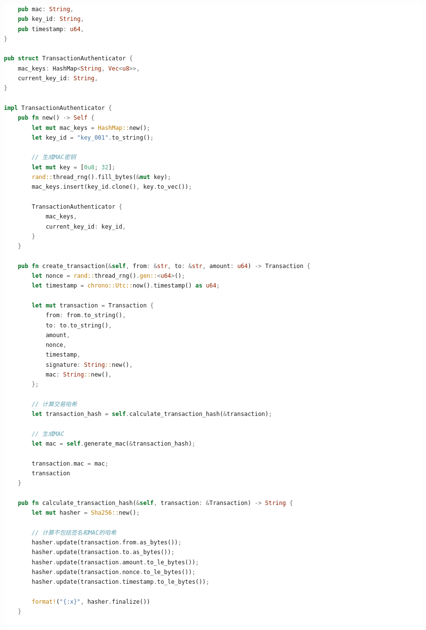 ```rust
    pub mac: String,
    pub key_id: String,
    pub timestamp: u64,
}

pub struct TransactionAuthenticator {
    mac_keys: HashMap<String, Vec<u8>>,
    current_key_id: String,
}

impl TransactionAuthenticator {
    pub fn new() -> Self {
        let mut mac_keys = HashMap::new();
        let key_id = "key_001".to_string();
        
        // 生成MAC密钥
        let mut key = [0u8; 32];
        rand::thread_rng().fill_bytes(&mut key);
        mac_keys.insert(key_id.clone(), key.to_vec());
        
        TransactionAuthenticator {
            mac_keys,
            current_key_id: key_id,
        }
    }
    
    pub fn create_transaction(&self, from: &str, to: &str, amount: u64) -> Transaction {
        let nonce = rand::thread_rng().gen::<u64>();
        let timestamp = chrono::Utc::now().timestamp() as u64;
        
        let mut transaction = Transaction {
            from: from.to_string(),
            to: to.to_string(),
            amount,
            nonce,
            timestamp,
            signature: String::new(),
            mac: String::new(),
        };
        
        // 计算交易哈希
        let transaction_hash = self.calculate_transaction_hash(&transaction);
        
        // 生成MAC
        let mac = self.generate_mac(&transaction_hash);
        
        transaction.mac = mac;
        transaction
    }
    
    pub fn calculate_transaction_hash(&self, transaction: &Transaction) -> String {
        let mut hasher = Sha256::new();
        
        // 计算不包括签名和MAC的哈希
        hasher.update(transaction.from.as_bytes());
        hasher.update(transaction.to.as_bytes());
        hasher.update(transaction.amount.to_le_bytes());
        hasher.update(transaction.nonce.to_le_bytes());
        hasher.update(transaction.timestamp.to_le_bytes());
        
        format!("{:x}", hasher.finalize())
    }
    
```
